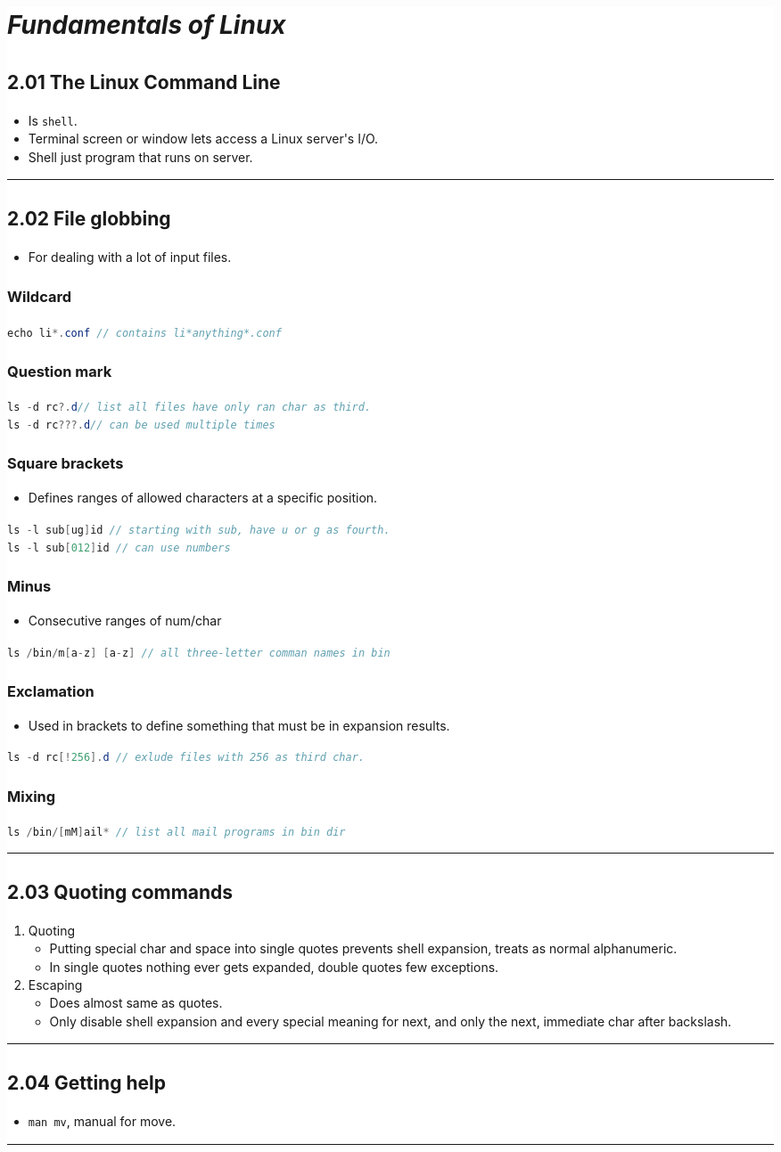 # _Fundamentals of Linux_
## __2.01 The Linux Command Line__
- Is `shell`.
- Terminal screen or window lets access a Linux server's I/O.
- Shell just program that runs on server.
--------------------------------------------------
## __2.02 File globbing__
- For dealing with a lot of input files.
### Wildcard
```java
echo li*.conf // contains li*anything*.conf
```

### Question mark
```java
ls -d rc?.d// list all files have only ran char as third.
ls -d rc???.d// can be used multiple times
```

### Square brackets
- Defines ranges of allowed characters at a specific position.
```java
ls -l sub[ug]id // starting with sub, have u or g as fourth.
ls -l sub[012]id // can use numbers
```

### Minus
- Consecutive ranges of num/char
```java
ls /bin/m[a-z] [a-z] // all three-letter comman names in bin
```

### Exclamation
- Used in brackets to define something that must be in expansion results.
```java
ls -d rc[!256].d // exlude files with 256 as third char.
```

### Mixing
```java
ls /bin/[mM]ail* // list all mail programs in bin dir
```
--------------------------------------------------
## __2.03 Quoting commands__
1. Quoting
    - Putting special char and space into single quotes prevents shell expansion, treats as normal alphanumeric.
    - In single quotes nothing ever gets expanded, double quotes few exceptions.
2. Escaping
    - Does almost same as quotes.
    - Only disable shell expansion and every special meaning for next, and only the next, immediate char after backslash.
--------------------------------------------------
## __2.04 Getting help__
- `man mv`, manual for move.
--------------------------------------------------